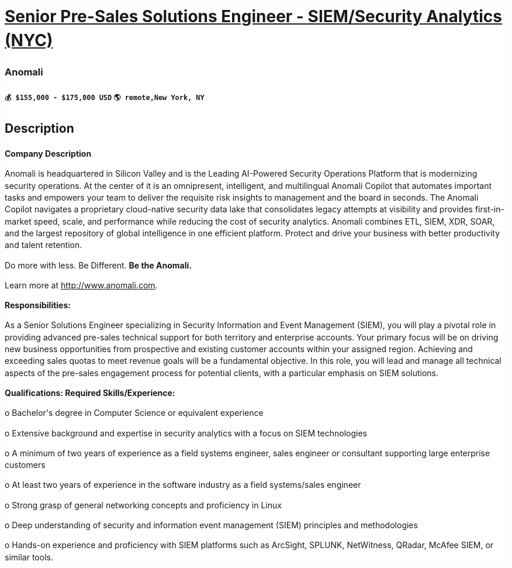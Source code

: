 # [Senior Pre-Sales Solutions Engineer - SIEM/Security Analytics (NYC)](https://www.remotewlb.com/apply/senior-pre-sales-solutions-engineer-siem-security-analytics-nyc)  
### Anomali  
#### `💰 $155,000 - $175,000 USD` `🌎 remote,New York, NY`  

## Description

 **Company Description**

Anomali is headquartered in Silicon Valley and is the Leading AI-Powered Security Operations Platform that is modernizing security operations. At the center of it is an omnipresent, intelligent, and multilingual Anomali Copilot that automates important tasks and empowers your team to deliver the requisite risk insights to management and the board in seconds. The Anomali Copilot navigates a proprietary cloud-native security data lake that consolidates legacy attempts at visibility and provides first-in-market speed, scale, and performance while reducing the cost of security analytics. Anomali combines ETL, SIEM, XDR, SOAR, and the largest repository of global intelligence in one efficient platform. Protect and drive your business with better productivity and talent retention.

  

Do more with less. Be Different. **Be the Anomali.**

Learn more at http://www.anomali.com.

**Responsibilities:**

As a Senior Solutions Engineer specializing in Security Information and Event Management (SIEM), you will play a pivotal role in providing advanced pre-sales technical support for both territory and enterprise accounts. Your primary focus will be on driving new business opportunities from prospective and existing customer accounts within your assigned region. Achieving and exceeding sales quotas to meet revenue goals will be a fundamental objective. In this role, you will lead and manage all technical aspects of the pre-sales engagement process for potential clients, with a particular emphasis on SIEM solutions.

  

 **Qualifications: Required Skills/Experience:**

o Bachelor's degree in Computer Science or equivalent experience

o Extensive background and expertise in security analytics with a focus on SIEM technologies

o A minimum of two years of experience as a field systems engineer, sales engineer or consultant supporting large enterprise customers

o At least two years of experience in the software industry as a field systems/sales engineer

o Strong grasp of general networking concepts and proficiency in Linux

o Deep understanding of security and information event management (SIEM) principles and methodologies

o Hands-on experience and proficiency with SIEM platforms such as ArcSight, SPLUNK, NetWitness, QRadar, McAfee SIEM, or similar tools.
